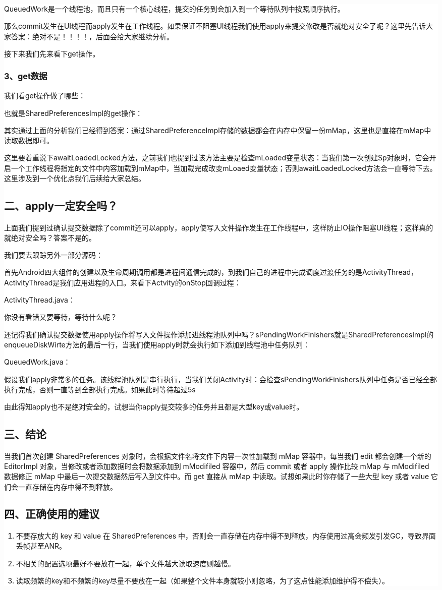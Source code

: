 QueuedWork是一个线程池，而且只有一个核心线程，提交的任务到会加入到一个等待队列中按照顺序执行。

那么commit发生在UI线程而apply发生在工作线程。如果保证不阻塞UI线程我们使用apply来提交修改是否就绝对安全了呢？这里先告诉大家答案：绝对不是！！！！，后面会给大家继续分析。

接下来我们先来看下get操作。

### 3、get数据

我们看get操作做了哪些：


也就是SharedPreferencesImpl的get操作：


其实通过上面的分析我们已经得到答案：通过SharedPreferenceImpl存储的数据都会在内存中保留一份mMap，这里也是直接在mMap中读取数据即可。

这里要着重说下awaitLoadedLocked方法，之前我们也提到过该方法主要是检查mLoaded变量状态：当我们第一次创建Sp对象时，它会开启一个工作线程将指定的文件中内容加载到mMap中，当加载完成改变mLoaed变量状态；否则awaitLoadedLocked方法会一直等待下去。这里涉及到一个优化点我们后续给大家总结。

## 二、apply一定安全吗？

上面我们提到过确认提交数据除了commit还可以apply，apply使写入文件操作发生在工作线程中，这样防止IO操作阻塞UI线程；这样真的就绝对安全吗？答案不是的。

我们要去跟踪另外一部分源码：

首先Android四大组件的创建以及生命周期调用都是进程间通信完成的，到我们自己的进程中完成调度过渡任务的是ActivityThread，ActivityThread是我们应用进程的入口。来看下Actvity的onStop回调过程：

ActivityThread.java：


你没有看错又要等待，等待什么呢？

还记得我们确认提交数据使用apply操作将写入文件操作添加进线程池队列中吗？sPendingWorkFinishers就是SharedPreferencesImpl的enqueueDiskWirte方法的最后一行，当我们使用apply时就会执行如下添加到线程池中任务队列：


QueuedWork.java：


假设我们apply非常多的任务。该线程池队列是串行执行，当我们关闭Activity时：会检查sPendingWorkFinishers队列中任务是否已经全部执行完成，否则一直等到全部执行完成。如果此时等待超过5s


由此得知apply也不是绝对安全的，试想当你apply提交较多的任务并且都是大型key或value时。


## 三、结论

当我们首次创建 SharedPreferences 对象时，会根据文件名将文件下内容一次性加载到 mMap 容器中，每当我们 edit 都会创建一个新的 EditorImpl 对象，当修改或者添加数据时会将数据添加到 mModifiled 容器中，然后 commit 或者 apply 操作比较 mMap 与 mModifiled 数据修正 mMap 中最后一次提交数据然后写入到文件中。而 get 直接从 mMap 中读取。试想如果此时你存储了一些大型 key 或者 value 它们会一直存储在内存中得不到释放。

## 四、正确使用的建议

1. 不要存放大的 key 和 value 在 SharedPreferences 中，否则会一直存储在内存中得不到释放，内存使用过高会频发引发GC，导致界面丢帧甚至ANR。

2. 不相关的配置选项最好不要放在一起，单个文件越大读取速度则越慢。

3. 读取频繁的key和不频繁的key尽量不要放在一起（如果整个文件本身就较小则忽略，为了这点性能添加维护得不偿失）。
